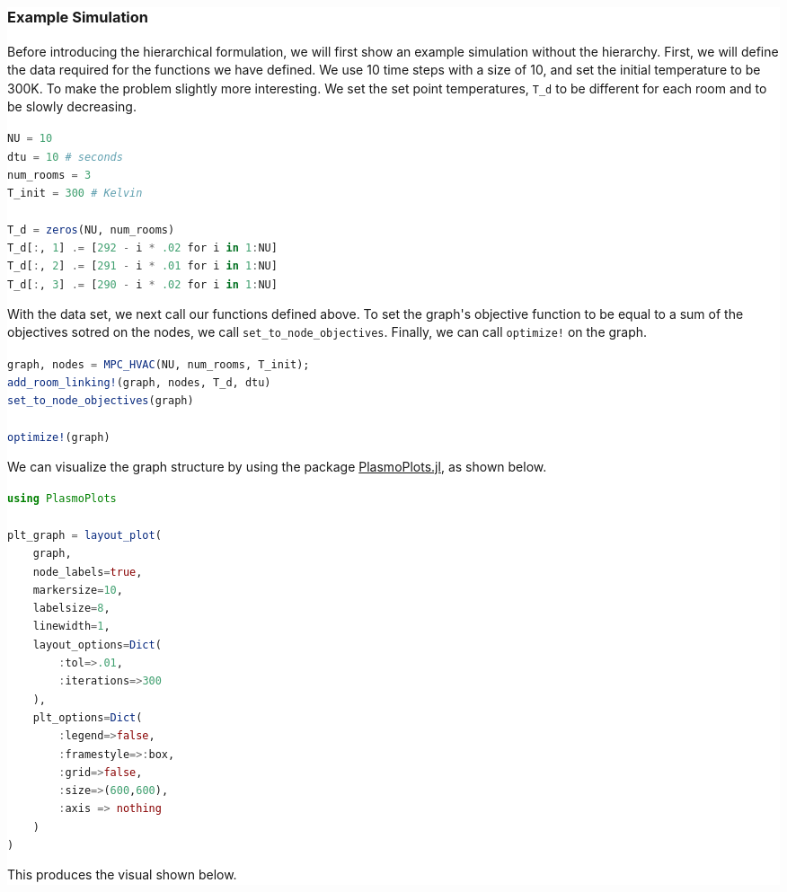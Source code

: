 ### Example Simulation

Before introducing the hierarchical formulation, we will first show an example simulation without the hierarchy. First, we will define the data required for the functions we have defined. We use 10 time steps with a size of 10, and set the initial temperature to be 300K. To make the problem slightly more interesting. We set the set point temperatures, `T_d` to be different for each room and to be slowly decreasing. 

```julia
NU = 10
dtu = 10 # seconds
num_rooms = 3
T_init = 300 # Kelvin

T_d = zeros(NU, num_rooms)
T_d[:, 1] .= [292 - i * .02 for i in 1:NU]
T_d[:, 2] .= [291 - i * .01 for i in 1:NU]
T_d[:, 3] .= [290 - i * .02 for i in 1:NU]
```

With the data set, we next call our functions defined above. To set the graph's objective function to be equal to a sum of the objectives sotred on the nodes, we call `set_to_node_objectives`. Finally, we can call `optimize!` on the graph. 

```julia
graph, nodes = MPC_HVAC(NU, num_rooms, T_init);
add_room_linking!(graph, nodes, T_d, dtu)
set_to_node_objectives(graph)

optimize!(graph)
```

We can visualize the graph structure by using the package [PlasmoPlots.jl](https://github.com/plasmo-dev/PlasmoPlots.jl), as shown below. 

```julia
using PlasmoPlots

plt_graph = layout_plot(
    graph,
    node_labels=true,
    markersize=10,
    labelsize=8,
    linewidth=1,
    layout_options=Dict(
        :tol=>.01,
        :iterations=>300
    ),
    plt_options=Dict(
        :legend=>false,
        :framestyle=>:box,
        :grid=>false,
        :size=>(600,600),
        :axis => nothing
    )
)
```
This produces the visual shown below.
